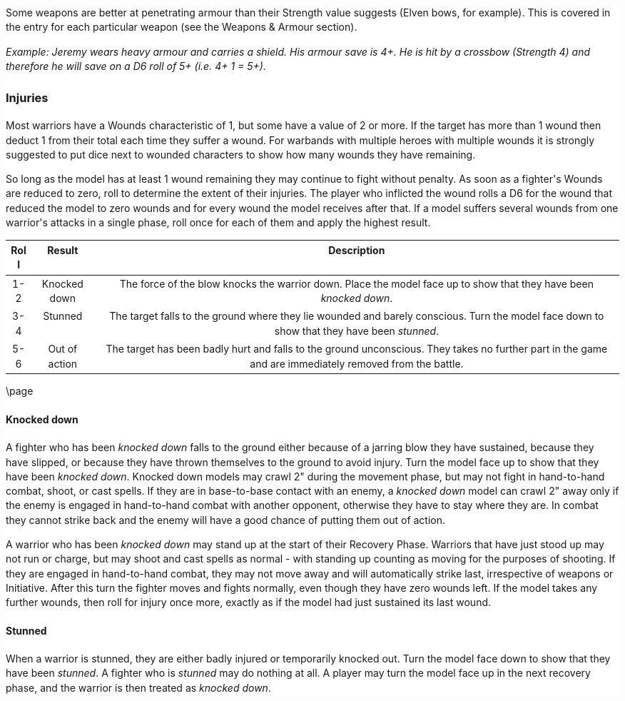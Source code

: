 Some weapons are better at penetrating armour than their Strength value suggests (Elven bows, for example). This is covered in the entry for each particular weapon (see the Weapons & Armour section). 

_Example: Jeremy wears heavy armour and carries a shield. His armour save is 4+. He is hit by a crossbow (Strength 4) and therefore he will save on a D6 roll of 5+ (i.e. 4+ 1 = 5+)._

### Injuries

Most warriors have a Wounds characteristic of 1, but some have a value of 2 or more. If the target has more than 1 wound then deduct 1 from their total each time they suffer a wound. For warbands with multiple heroes with multiple wounds it is strongly suggested to put dice next to wounded characters to show how many wounds they have remaining.

So long as the model has at least 1 wound remaining they may continue to fight without penalty. As soon as a fighter's Wounds are reduced to zero, roll to determine the extent of their injuries. The player who inflicted the wound rolls a D6 for the wound that reduced the model to zero wounds and for every wound the model receives after that. If a model suffers several wounds from one warrior's attacks in a single phase, roll once for each of them and apply the highest result. 

| Roll | Result | Description |
| :-: | :-: | :-: |
| 1-2 | Knocked down | The force of the blow knocks the warrior down. Place the model face up to show that they have been _knocked down_. |
| 3-4 | Stunned | The target falls to the ground where they lie wounded and barely conscious. Turn the model face down to show that they have been _stunned_. |
| 5-6 | Out of action | The target has been badly hurt and falls to the ground unconscious. They takes no further part in the game and are immediately removed from the battle. |

\page

<div class='pageNumber auto'></div>

#### Knocked down

A fighter who has been _knocked down_ falls to the ground either because of a jarring blow they have sustained, because they have slipped, or because they have thrown themselves to the ground to avoid injury. Turn the model face up to show that they have been _knocked down_. Knocked down models may crawl 2" during the movement phase, but may not fight in hand-to-hand combat, shoot, or cast spells. If they are in base-to-base contact with an enemy, a _knocked down_ model can crawl 2" away only if the enemy is engaged in hand-to-hand combat with another opponent, otherwise they have to stay where they are. In combat they cannot strike back and the enemy will have a good chance of putting them out of action.

A warrior who has been _knocked down_ may stand up at the start of their Recovery Phase. Warriors that have just stood up may not run or charge, but may shoot and cast spells as normal - with standing up counting as moving for the purposes of shooting. If they are engaged in hand-to-hand combat, they may not move away and will automatically strike last, irrespective of weapons or Initiative. After this turn the fighter moves and fights normally, even though they have zero wounds left. If the model takes any further wounds, then roll for injury once more, exactly as if the model had just sustained its last wound. 

#### Stunned

When a warrior is stunned, they are either badly injured or temporarily knocked out. Turn the model face down to show that they have been _stunned_. A fighter who is _stunned_ may do nothing at all. A player may turn the model face up in the next recovery phase, and the warrior is then treated as _knocked down_.
